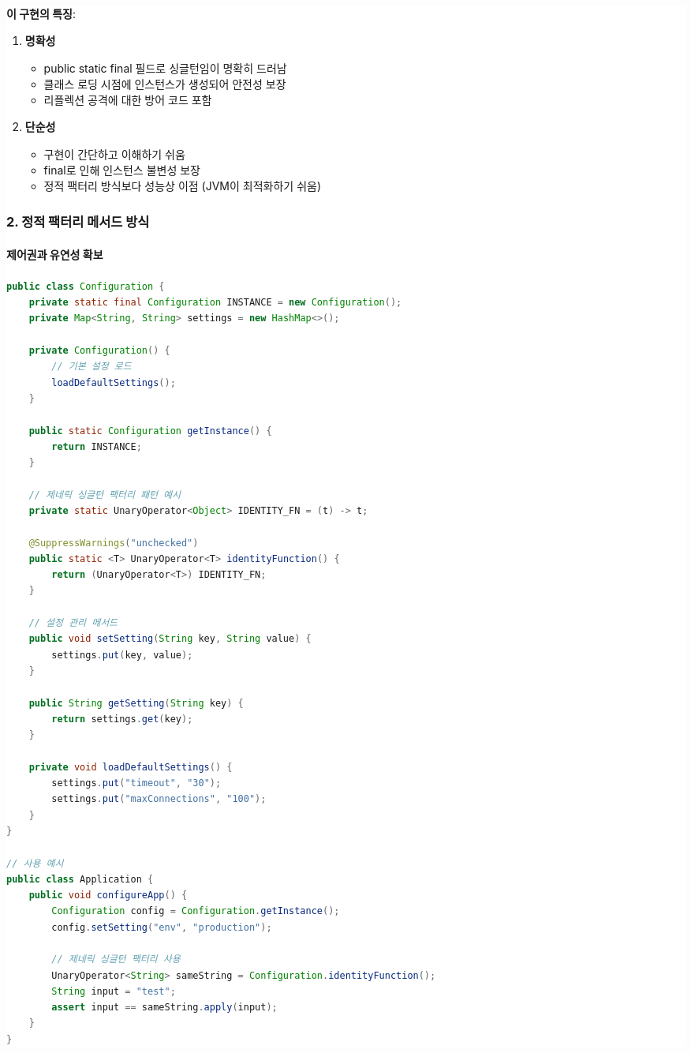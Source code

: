 **이 구현의 특징**:
1. **명확성**
   - public static final 필드로 싱글턴임이 명확히 드러남
   - 클래스 로딩 시점에 인스턴스가 생성되어 안전성 보장
   - 리플렉션 공격에 대한 방어 코드 포함

2. **단순성**
   - 구현이 간단하고 이해하기 쉬움
   - final로 인해 인스턴스 불변성 보장
   - 정적 팩터리 방식보다 성능상 이점 (JVM이 최적화하기 쉬움)

### 2. 정적 팩터리 메서드 방식

#### 제어권과 유연성 확보
```java
public class Configuration {
    private static final Configuration INSTANCE = new Configuration();
    private Map<String, String> settings = new HashMap<>();
    
    private Configuration() {
        // 기본 설정 로드
        loadDefaultSettings();
    }
    
    public static Configuration getInstance() {
        return INSTANCE;
    }
    
    // 제네릭 싱글턴 팩터리 패턴 예시
    private static UnaryOperator<Object> IDENTITY_FN = (t) -> t;
    
    @SuppressWarnings("unchecked")
    public static <T> UnaryOperator<T> identityFunction() {
        return (UnaryOperator<T>) IDENTITY_FN;
    }
    
    // 설정 관리 메서드
    public void setSetting(String key, String value) {
        settings.put(key, value);
    }
    
    public String getSetting(String key) {
        return settings.get(key);
    }
    
    private void loadDefaultSettings() {
        settings.put("timeout", "30");
        settings.put("maxConnections", "100");
    }
}

// 사용 예시
public class Application {
    public void configureApp() {
        Configuration config = Configuration.getInstance();
        config.setSetting("env", "production");
        
        // 제네릭 싱글턴 팩터리 사용
        UnaryOperator<String> sameString = Configuration.identityFunction();
        String input = "test";
        assert input == sameString.apply(input);
    }
}
```
